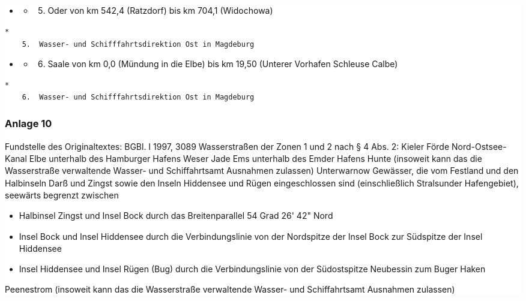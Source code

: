 

*    *
        5.  Oder von km 542,4 (Ratzdorf) bis km 704,1 (Widochowa)




    *
        5.  Wasser- und Schifffahrtsdirektion Ost in Magdeburg





*    *
        6.  Saale von km 0,0 (Mündung in die Elbe) bis km 19,50 (Unterer Vorhafen
            Schleuse Calbe)




    *
        6.  Wasser- und Schifffahrtsdirektion Ost in Magdeburg








### Anlage 10

Fundstelle des Originaltextes: BGBl. I 1997, 3089
Wasserstraßen der Zonen 1 und 2 nach § 4 Abs. 2:
Kieler Förde
Nord-Ostsee-Kanal
Elbe unterhalb des Hamburger Hafens
Weser
Jade
Ems unterhalb des Emder Hafens
Hunte (insoweit kann das die Wasserstraße verwaltende Wasser- und
Schiffahrtsamt Ausnahmen zulassen)
Unterwarnow
Gewässer, die vom Festland und den Halbinseln Darß und Zingst sowie
den Inseln Hiddensee und Rügen eingeschlossen sind (einschließlich
Stralsunder Hafengebiet),
seewärts begrenzt zwischen

-   Halbinsel Zingst und Insel Bock durch das Breitenparallel
    54 Grad 26' 42" Nord


-   Insel Bock und Insel Hiddensee durch die Verbindungslinie von der
    Nordspitze der Insel Bock zur Südspitze der Insel Hiddensee


-   Insel Hiddensee und Insel Rügen (Bug) durch die Verbindungslinie von
    der Südostspitze Neubessin zum Buger Haken



Peenestrom (insoweit kann das die Wasserstraße verwaltende Wasser- und
Schiffahrtsamt Ausnahmen zulassen)

